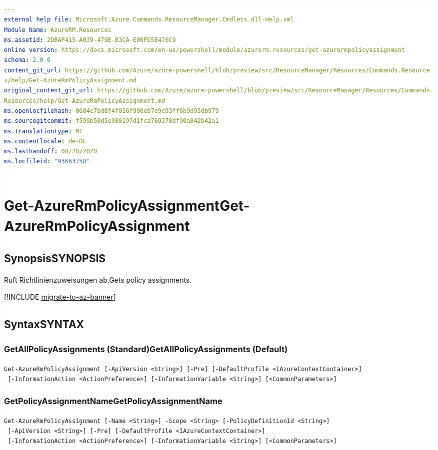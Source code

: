 ```yaml
---
external help file: Microsoft.Azure.Commands.ResourceManager.Cmdlets.dll-Help.xml
Module Name: AzureRM.Resources
ms.assetid: 2DBAF415-A039-479E-B3CA-E00FD5E476C9
online version: https://docs.microsoft.com/en-us/powershell/module/azurerm.resources/get-azurermpolicyassignment
schema: 2.0.0
content_git_url: https://github.com/Azure/azure-powershell/blob/preview/src/ResourceManager/Resources/Commands.Resources/help/Get-AzureRmPolicyAssignment.md
original_content_git_url: https://github.com/Azure/azure-powershell/blob/preview/src/ResourceManager/Resources/Commands.Resources/help/Get-AzureRmPolicyAssignment.md
ms.openlocfilehash: 0604c7bd8f4f016f908eb7e9c93ff6b9d95db979
ms.sourcegitcommit: f599b50d5e980197d1fca769378df90a842b42a1
ms.translationtype: MT
ms.contentlocale: de-DE
ms.lasthandoff: 08/20/2020
ms.locfileid: "93663758"
---
```

# <span data-ttu-id="f6dfd-101">Get-AzureRmPolicyAssignment</span><span class="sxs-lookup"><span data-stu-id="f6dfd-101">Get-AzureRmPolicyAssignment</span></span>

## <span data-ttu-id="f6dfd-102">Synopsis</span><span class="sxs-lookup"><span data-stu-id="f6dfd-102">SYNOPSIS</span></span>
<span data-ttu-id="f6dfd-103">Ruft Richtlinienzuweisungen ab.</span><span class="sxs-lookup"><span data-stu-id="f6dfd-103">Gets policy assignments.</span></span>

[!INCLUDE [migrate-to-az-banner](../../includes/migrate-to-az-banner.md)]

## <span data-ttu-id="f6dfd-104">Syntax</span><span class="sxs-lookup"><span data-stu-id="f6dfd-104">SYNTAX</span></span>

### <span data-ttu-id="f6dfd-105">GetAllPolicyAssignments (Standard)</span><span class="sxs-lookup"><span data-stu-id="f6dfd-105">GetAllPolicyAssignments (Default)</span></span>
```
Get-AzureRmPolicyAssignment [-ApiVersion <String>] [-Pre] [-DefaultProfile <IAzureContextContainer>]
 [-InformationAction <ActionPreference>] [-InformationVariable <String>] [<CommonParameters>]
```

### <span data-ttu-id="f6dfd-106">GetPolicyAssignmentName</span><span class="sxs-lookup"><span data-stu-id="f6dfd-106">GetPolicyAssignmentName</span></span>
```
Get-AzureRmPolicyAssignment [-Name <String>] -Scope <String> [-PolicyDefinitionId <String>]
 [-ApiVersion <String>] [-Pre] [-DefaultProfile <IAzureContextContainer>]
 [-InformationAction <ActionPreference>] [-InformationVariable <String>] [<CommonParameters>]
```
